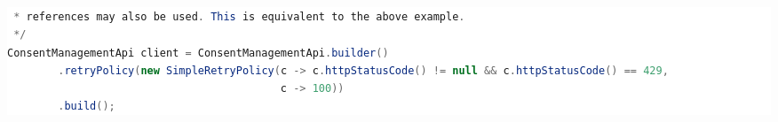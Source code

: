 ```java
 * references may also be used. This is equivalent to the above example.
 */
ConsentManagementApi client = ConsentManagementApi.builder()
        .retryPolicy(new SimpleRetryPolicy(c -> c.httpStatusCode() != null && c.httpStatusCode() == 429,
                                           c -> 100))
        .build();
```
